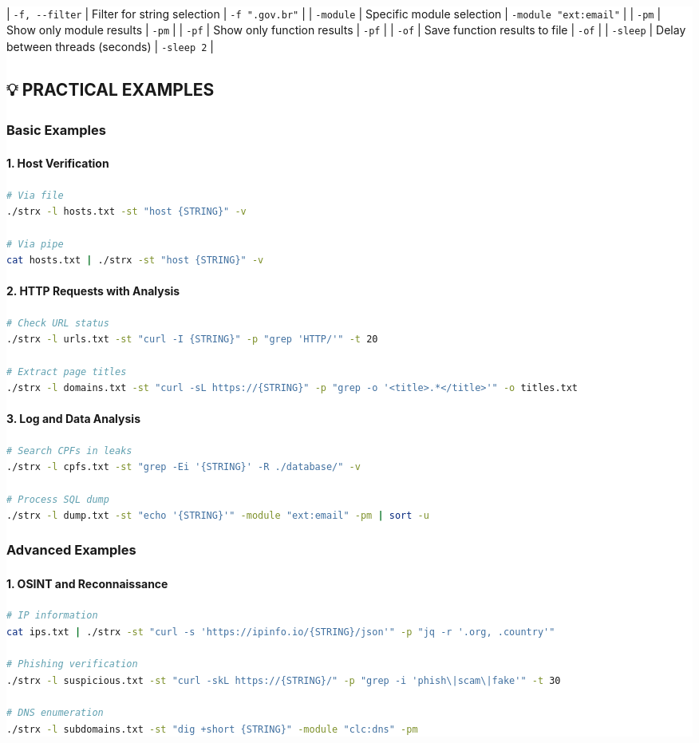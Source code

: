 | `-f, --filter` | Filter for string selection | `-f ".gov.br"` |
| `-module` | Specific module selection | `-module "ext:email"` |
| `-pm` | Show only module results | `-pm` |
| `-pf` | Show only function results | `-pf` |
| `-of` | Save function results to file | `-of` |
| `-sleep` | Delay between threads (seconds) | `-sleep 2` |

## 💡 PRACTICAL EXAMPLES

### Basic Examples

#### 1. Host Verification
```bash
# Via file
./strx -l hosts.txt -st "host {STRING}" -v

# Via pipe
cat hosts.txt | ./strx -st "host {STRING}" -v
```

#### 2. HTTP Requests with Analysis
```bash
# Check URL status
./strx -l urls.txt -st "curl -I {STRING}" -p "grep 'HTTP/'" -t 20

# Extract page titles
./strx -l domains.txt -st "curl -sL https://{STRING}" -p "grep -o '<title>.*</title>'" -o titles.txt
```

#### 3. Log and Data Analysis
```bash
# Search CPFs in leaks
./strx -l cpfs.txt -st "grep -Ei '{STRING}' -R ./database/" -v

# Process SQL dump
./strx -l dump.txt -st "echo '{STRING}'" -module "ext:email" -pm | sort -u
```

### Advanced Examples

#### 1. OSINT and Reconnaissance
```bash
# IP information
cat ips.txt | ./strx -st "curl -s 'https://ipinfo.io/{STRING}/json'" -p "jq -r '.org, .country'"

# Phishing verification
./strx -l suspicious.txt -st "curl -skL https://{STRING}/" -p "grep -i 'phish\|scam\|fake'" -t 30

# DNS enumeration
./strx -l subdomains.txt -st "dig +short {STRING}" -module "clc:dns" -pm
```
